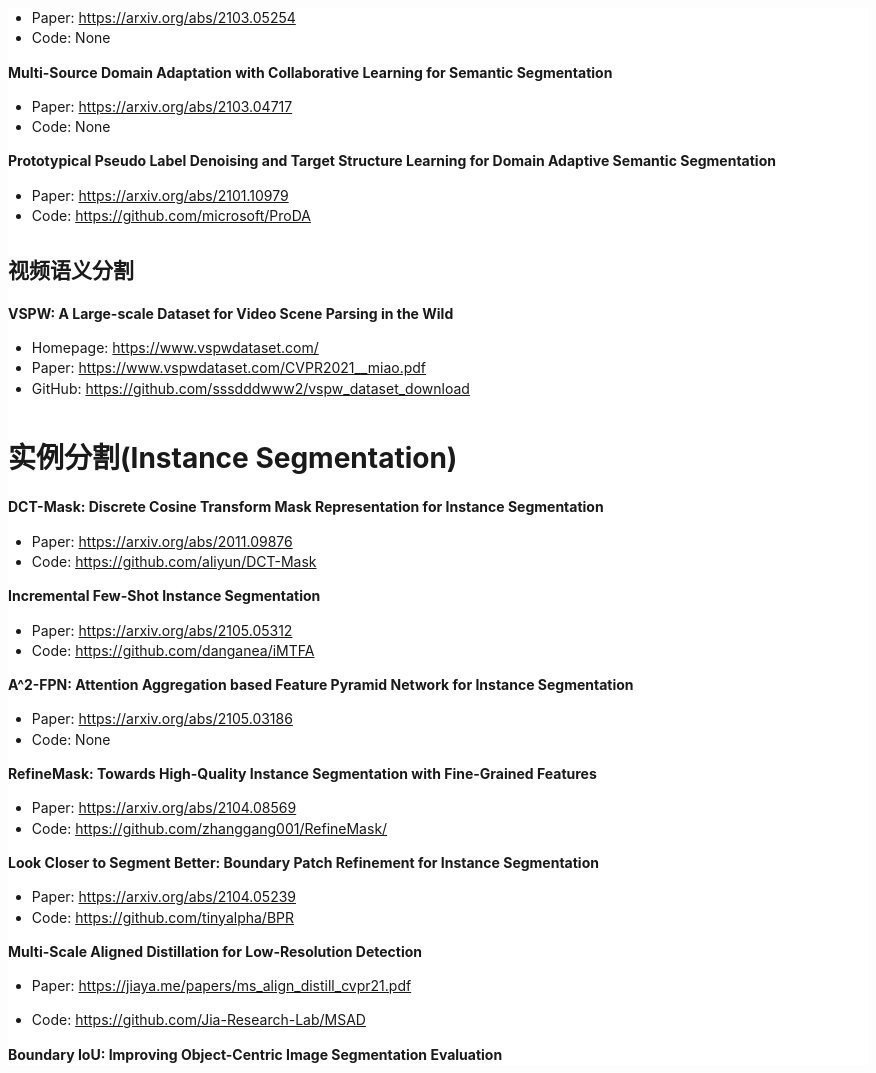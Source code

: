 - Paper: https://arxiv.org/abs/2103.05254
- Code: None

**Multi-Source Domain Adaptation with Collaborative Learning for Semantic Segmentation**

- Paper: https://arxiv.org/abs/2103.04717
- Code: None

**Prototypical Pseudo Label Denoising and Target Structure Learning for Domain Adaptive Semantic Segmentation**

- Paper: https://arxiv.org/abs/2101.10979
- Code: https://github.com/microsoft/ProDA

## 视频语义分割

**VSPW: A Large-scale Dataset for Video Scene Parsing in the Wild**

- Homepage: https://www.vspwdataset.com/
- Paper: https://www.vspwdataset.com/CVPR2021__miao.pdf
- GitHub: https://github.com/sssdddwww2/vspw_dataset_download

<a name="Instance-Segmentation"></a>

# 实例分割(Instance Segmentation)

**DCT-Mask: Discrete Cosine Transform Mask Representation for Instance Segmentation**

- Paper: https://arxiv.org/abs/2011.09876
- Code: https://github.com/aliyun/DCT-Mask

**Incremental Few-Shot Instance Segmentation**

- Paper: https://arxiv.org/abs/2105.05312
- Code: https://github.com/danganea/iMTFA

**A^2-FPN: Attention Aggregation based Feature Pyramid Network for Instance Segmentation**

- Paper: https://arxiv.org/abs/2105.03186
- Code: None

**RefineMask: Towards High-Quality Instance Segmentation with Fine-Grained Features**

- Paper: https://arxiv.org/abs/2104.08569
- Code: https://github.com/zhanggang001/RefineMask/

**Look Closer to Segment Better: Boundary Patch Refinement for Instance Segmentation**

- Paper: https://arxiv.org/abs/2104.05239
- Code:  https://github.com/tinyalpha/BPR 

**Multi-Scale Aligned Distillation for Low-Resolution Detection**

- Paper: https://jiaya.me/papers/ms_align_distill_cvpr21.pdf

- Code: https://github.com/Jia-Research-Lab/MSAD

**Boundary IoU: Improving Object-Centric Image Segmentation Evaluation**
